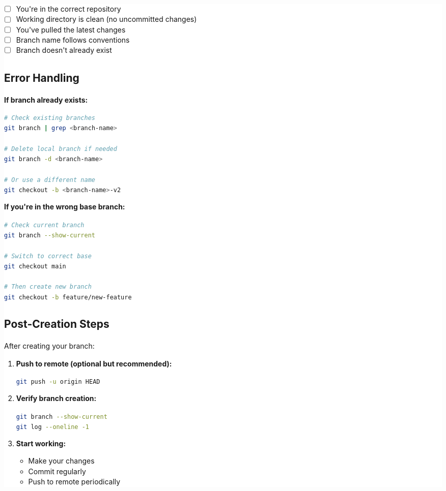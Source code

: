 - [ ] You're in the correct repository
- [ ] Working directory is clean (no uncommitted changes)
- [ ] You've pulled the latest changes
- [ ] Branch name follows conventions
- [ ] Branch doesn't already exist

## Error Handling

**If branch already exists:**

```bash
# Check existing branches
git branch | grep <branch-name>

# Delete local branch if needed
git branch -d <branch-name>

# Or use a different name
git checkout -b <branch-name>-v2
```

**If you're in the wrong base branch:**

```bash
# Check current branch
git branch --show-current

# Switch to correct base
git checkout main

# Then create new branch
git checkout -b feature/new-feature
```

## Post-Creation Steps

After creating your branch:

1. **Push to remote (optional but recommended):**

   ```bash
   git push -u origin HEAD
   ```

2. **Verify branch creation:**

   ```bash
   git branch --show-current
   git log --oneline -1
   ```

3. **Start working:**
   - Make your changes
   - Commit regularly
   - Push to remote periodically
